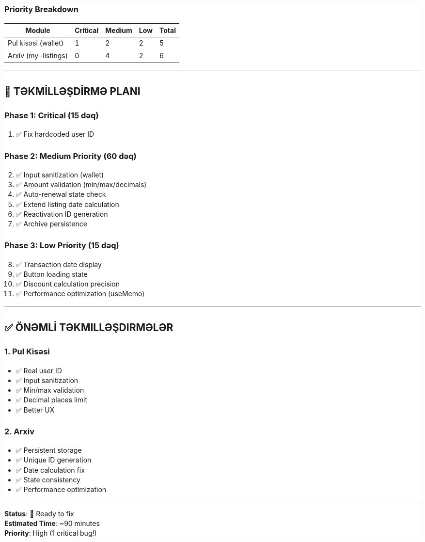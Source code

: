 ### Priority Breakdown

| Module | Critical | Medium | Low | Total |
|--------|----------|--------|-----|-------|
| Pul kisəsi (wallet) | 1 | 2 | 2 | 5 |
| Arxiv (my-listings) | 0 | 4 | 2 | 6 |

---

## 🎯 TƏKMİLLƏŞDİRMƏ PLANI

### Phase 1: Critical (15 dəq)
1. ✅ Fix hardcoded user ID

### Phase 2: Medium Priority (60 dəq)
2. ✅ Input sanitization (wallet)
3. ✅ Amount validation (min/max/decimals)
4. ✅ Auto-renewal state check
5. ✅ Extend listing date calculation
6. ✅ Reactivation ID generation
7. ✅ Archive persistence

### Phase 3: Low Priority (15 dəq)
8. ✅ Transaction date display
9. ✅ Button loading state
10. ✅ Discount calculation precision
11. ✅ Performance optimization (useMemo)

---

## ✅ ÖNƏMLİ TƏKMILLƏŞDIRMƏLƏR

### 1. Pul Kisəsi
- ✅ Real user ID
- ✅ Input sanitization
- ✅ Min/max validation
- ✅ Decimal places limit
- ✅ Better UX

### 2. Arxiv
- ✅ Persistent storage
- ✅ Unique ID generation
- ✅ Date calculation fix
- ✅ State consistency
- ✅ Performance optimization

---

**Status**: 🔧 Ready to fix  
**Estimated Time**: ~90 minutes  
**Priority**: High (1 critical bug!)
